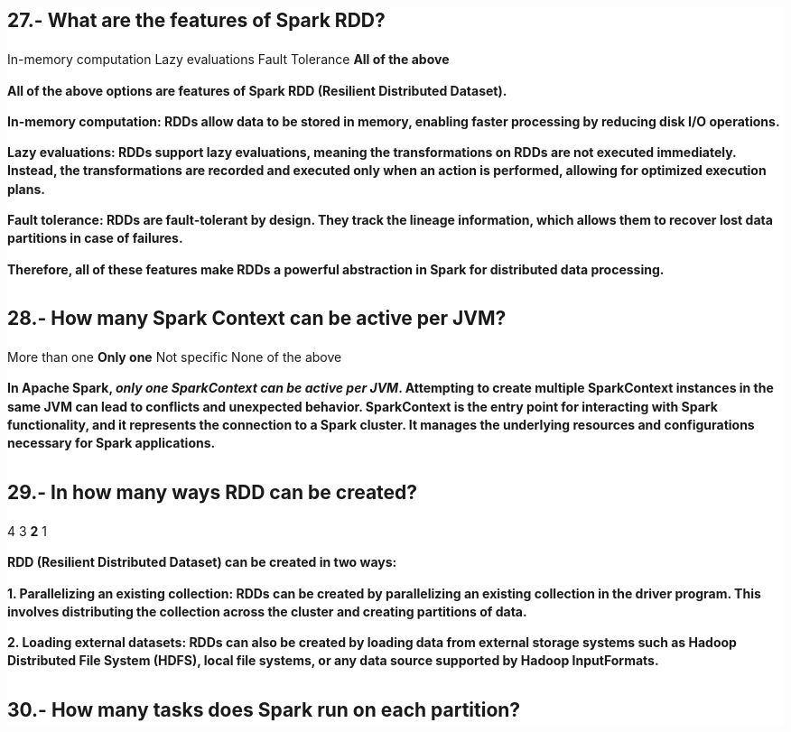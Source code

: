 ## 27.-  What are the features of Spark RDD?

In-memory computation
Lazy evaluations
Fault Tolerance
**All of the above**

**All of the above options are features of Spark RDD (Resilient Distributed Dataset).**

**In-memory computation: RDDs allow data to be stored in memory, enabling faster processing by reducing disk I/O operations.**

**Lazy evaluations: RDDs support lazy evaluations, meaning the transformations on RDDs are not executed immediately. Instead, the transformations are recorded and executed only when an action is performed, allowing for optimized execution plans.**

**Fault tolerance: RDDs are fault-tolerant by design. They track the lineage information, which allows them to recover lost data partitions in case of failures.**

**Therefore, all of these features make RDDs a powerful abstraction in Spark for distributed data processing.**

## 28.- How many Spark Context can be active per JVM?

More than one
**Only one**
Not specific
None of the above

**In Apache Spark, *only one SparkContext can be active per JVM*. Attempting to create multiple SparkContext instances in the same JVM can lead to conflicts and unexpected behavior. SparkContext is the entry point for interacting with Spark functionality, and it represents the connection to a Spark cluster. It manages the underlying resources and configurations necessary for Spark applications.**

## 29.- In how many ways RDD can be created?


4
3
**2**
1

**RDD (Resilient Distributed Dataset) can be created in two ways:**

**1. Parallelizing an existing collection: RDDs can be created by parallelizing an existing collection in the driver program. This involves distributing the collection across the cluster and creating partitions of data.**

**2. Loading external datasets: RDDs can also be created by loading data from external storage systems such as Hadoop Distributed File System (HDFS), local file systems, or any data source supported by Hadoop InputFormats.**

## 30.- How many tasks does Spark run on each partition?
